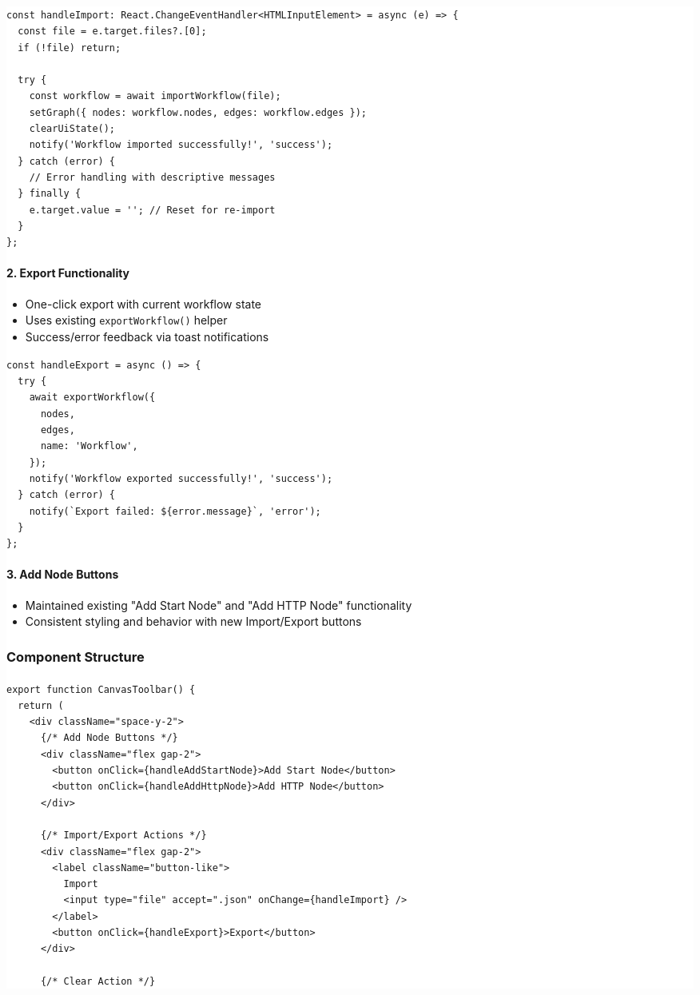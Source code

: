 ```tsx
const handleImport: React.ChangeEventHandler<HTMLInputElement> = async (e) => {
  const file = e.target.files?.[0];
  if (!file) return;

  try {
    const workflow = await importWorkflow(file);
    setGraph({ nodes: workflow.nodes, edges: workflow.edges });
    clearUiState();
    notify('Workflow imported successfully!', 'success');
  } catch (error) {
    // Error handling with descriptive messages
  } finally {
    e.target.value = ''; // Reset for re-import
  }
};
```

#### 2. Export Functionality

- One-click export with current workflow state
- Uses existing `exportWorkflow()` helper
- Success/error feedback via toast notifications

```tsx
const handleExport = async () => {
  try {
    await exportWorkflow({
      nodes,
      edges,
      name: 'Workflow',
    });
    notify('Workflow exported successfully!', 'success');
  } catch (error) {
    notify(`Export failed: ${error.message}`, 'error');
  }
};
```

#### 3. Add Node Buttons

- Maintained existing "Add Start Node" and "Add HTTP Node" functionality
- Consistent styling and behavior with new Import/Export buttons

### Component Structure

```tsx
export function CanvasToolbar() {
  return (
    <div className="space-y-2">
      {/* Add Node Buttons */}
      <div className="flex gap-2">
        <button onClick={handleAddStartNode}>Add Start Node</button>
        <button onClick={handleAddHttpNode}>Add HTTP Node</button>
      </div>

      {/* Import/Export Actions */}
      <div className="flex gap-2">
        <label className="button-like">
          Import
          <input type="file" accept=".json" onChange={handleImport} />
        </label>
        <button onClick={handleExport}>Export</button>
      </div>

      {/* Clear Action */}
```